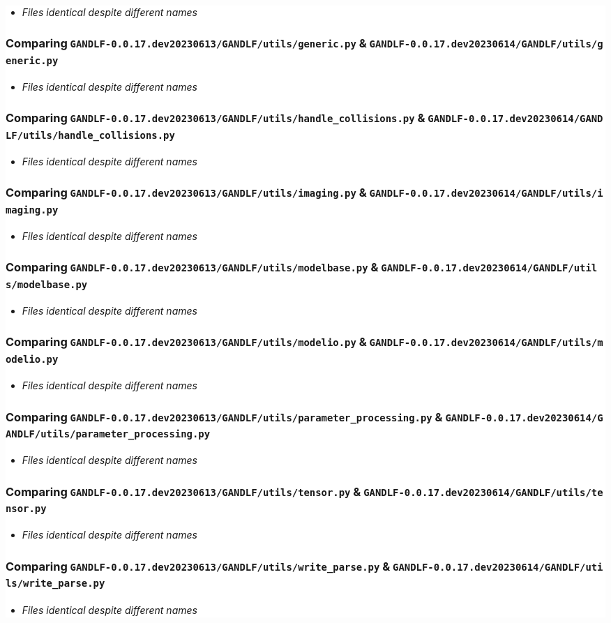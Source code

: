  * *Files identical despite different names*

### Comparing `GANDLF-0.0.17.dev20230613/GANDLF/utils/generic.py` & `GANDLF-0.0.17.dev20230614/GANDLF/utils/generic.py`

 * *Files identical despite different names*

### Comparing `GANDLF-0.0.17.dev20230613/GANDLF/utils/handle_collisions.py` & `GANDLF-0.0.17.dev20230614/GANDLF/utils/handle_collisions.py`

 * *Files identical despite different names*

### Comparing `GANDLF-0.0.17.dev20230613/GANDLF/utils/imaging.py` & `GANDLF-0.0.17.dev20230614/GANDLF/utils/imaging.py`

 * *Files identical despite different names*

### Comparing `GANDLF-0.0.17.dev20230613/GANDLF/utils/modelbase.py` & `GANDLF-0.0.17.dev20230614/GANDLF/utils/modelbase.py`

 * *Files identical despite different names*

### Comparing `GANDLF-0.0.17.dev20230613/GANDLF/utils/modelio.py` & `GANDLF-0.0.17.dev20230614/GANDLF/utils/modelio.py`

 * *Files identical despite different names*

### Comparing `GANDLF-0.0.17.dev20230613/GANDLF/utils/parameter_processing.py` & `GANDLF-0.0.17.dev20230614/GANDLF/utils/parameter_processing.py`

 * *Files identical despite different names*

### Comparing `GANDLF-0.0.17.dev20230613/GANDLF/utils/tensor.py` & `GANDLF-0.0.17.dev20230614/GANDLF/utils/tensor.py`

 * *Files identical despite different names*

### Comparing `GANDLF-0.0.17.dev20230613/GANDLF/utils/write_parse.py` & `GANDLF-0.0.17.dev20230614/GANDLF/utils/write_parse.py`

 * *Files identical despite different names*

